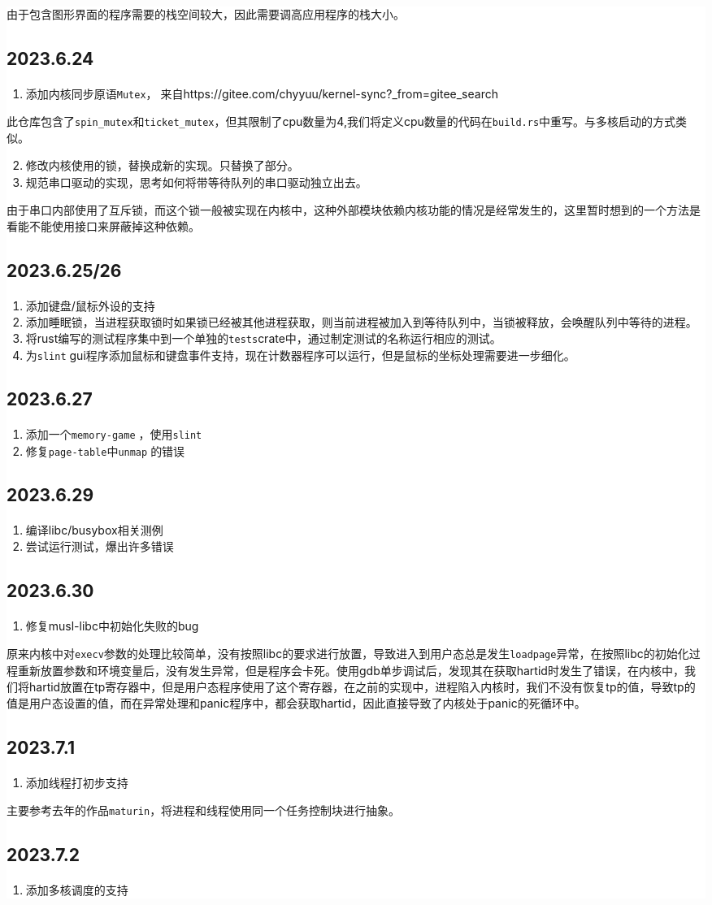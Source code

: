 由于包含图形界面的程序需要的栈空间较大，因此需要调高应用程序的栈大小。



## 2023.6.24

1. 添加内核同步原语`Mutex`， 来自https://gitee.com/chyyuu/kernel-sync?_from=gitee_search

此仓库包含了`spin_mutex`和`ticket_mutex`，但其限制了cpu数量为4,我们将定义cpu数量的代码在`build.rs`中重写。与多核启动的方式类似。

2. 修改内核使用的锁，替换成新的实现。只替换了部分。
3. 规范串口驱动的实现，思考如何将带等待队列的串口驱动独立出去。

由于串口内部使用了互斥锁，而这个锁一般被实现在内核中，这种外部模块依赖内核功能的情况是经常发生的，这里暂时想到的一个方法是看能不能使用接口来屏蔽掉这种依赖。



## 2023.6.25/26

1. 添加键盘/鼠标外设的支持
2. 添加睡眠锁，当进程获取锁时如果锁已经被其他进程获取，则当前进程被加入到等待队列中，当锁被释放，会唤醒队列中等待的进程。
3. 将rust编写的测试程序集中到一个单独的`tests`crate中，通过制定测试的名称运行相应的测试。
4. 为`slint` gui程序添加鼠标和键盘事件支持，现在计数器程序可以运行，但是鼠标的坐标处理需要进一步细化。



## 2023.6.27

1. 添加一个`memory-game` ，使用`slint`
2. 修复`page-table`中`unmap` 的错误

## 2023.6.29

1. 编译libc/busybox相关测例
2. 尝试运行测试，爆出许多错误

## 2023.6.30

1. 修复musl-libc中初始化失败的bug

原来内核中对`execv`参数的处理比较简单，没有按照libc的要求进行放置，导致进入到用户态总是发生`loadpage`异常，在按照libc的初始化过程重新放置参数和环境变量后，没有发生异常，但是程序会卡死。使用gdb单步调试后，发现其在获取hartid时发生了错误，在内核中，我们将hartid放置在tp寄存器中，但是用户态程序使用了这个寄存器，在之前的实现中，进程陷入内核时，我们不没有恢复tp的值，导致tp的值是用户态设置的值，而在异常处理和panic程序中，都会获取hartid，因此直接导致了内核处于panic的死循环中。



## 2023.7.1

1. 添加线程打初步支持

主要参考去年的作品`maturin`，将进程和线程使用同一个任务控制块进行抽象。

## 2023.7.2

1. 添加多核调度的支持

